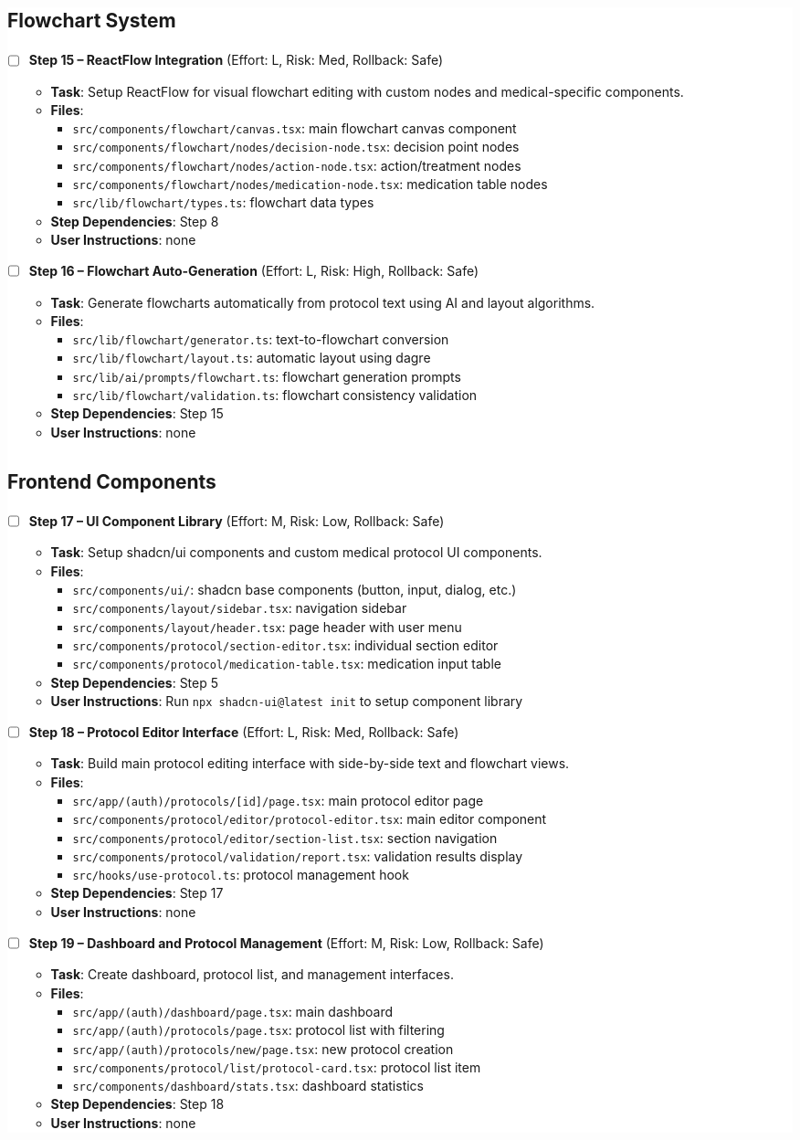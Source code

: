 ## Flowchart System
- [ ] **Step 15 – ReactFlow Integration** (Effort: L, Risk: Med, Rollback: Safe)
  - **Task**: Setup ReactFlow for visual flowchart editing with custom nodes and medical-specific components.
  - **Files**:
    - `src/components/flowchart/canvas.tsx`: main flowchart canvas component
    - `src/components/flowchart/nodes/decision-node.tsx`: decision point nodes
    - `src/components/flowchart/nodes/action-node.tsx`: action/treatment nodes
    - `src/components/flowchart/nodes/medication-node.tsx`: medication table nodes
    - `src/lib/flowchart/types.ts`: flowchart data types
  - **Step Dependencies**: Step 8
  - **User Instructions**: none

- [ ] **Step 16 – Flowchart Auto-Generation** (Effort: L, Risk: High, Rollback: Safe)
  - **Task**: Generate flowcharts automatically from protocol text using AI and layout algorithms.
  - **Files**:
    - `src/lib/flowchart/generator.ts`: text-to-flowchart conversion
    - `src/lib/flowchart/layout.ts`: automatic layout using dagre
    - `src/lib/ai/prompts/flowchart.ts`: flowchart generation prompts
    - `src/lib/flowchart/validation.ts`: flowchart consistency validation
  - **Step Dependencies**: Step 15
  - **User Instructions**: none

## Frontend Components
- [ ] **Step 17 – UI Component Library** (Effort: M, Risk: Low, Rollback: Safe)
  - **Task**: Setup shadcn/ui components and custom medical protocol UI components.
  - **Files**:
    - `src/components/ui/`: shadcn base components (button, input, dialog, etc.)
    - `src/components/layout/sidebar.tsx`: navigation sidebar
    - `src/components/layout/header.tsx`: page header with user menu
    - `src/components/protocol/section-editor.tsx`: individual section editor
    - `src/components/protocol/medication-table.tsx`: medication input table
  - **Step Dependencies**: Step 5
  - **User Instructions**: Run `npx shadcn-ui@latest init` to setup component library

- [ ] **Step 18 – Protocol Editor Interface** (Effort: L, Risk: Med, Rollback: Safe)
  - **Task**: Build main protocol editing interface with side-by-side text and flowchart views.
  - **Files**:
    - `src/app/(auth)/protocols/[id]/page.tsx`: main protocol editor page
    - `src/components/protocol/editor/protocol-editor.tsx`: main editor component
    - `src/components/protocol/editor/section-list.tsx`: section navigation
    - `src/components/protocol/validation/report.tsx`: validation results display
    - `src/hooks/use-protocol.ts`: protocol management hook
  - **Step Dependencies**: Step 17
  - **User Instructions**: none

- [ ] **Step 19 – Dashboard and Protocol Management** (Effort: M, Risk: Low, Rollback: Safe)
  - **Task**: Create dashboard, protocol list, and management interfaces.
  - **Files**:
    - `src/app/(auth)/dashboard/page.tsx`: main dashboard
    - `src/app/(auth)/protocols/page.tsx`: protocol list with filtering
    - `src/app/(auth)/protocols/new/page.tsx`: new protocol creation
    - `src/components/protocol/list/protocol-card.tsx`: protocol list item
    - `src/components/dashboard/stats.tsx`: dashboard statistics
  - **Step Dependencies**: Step 18
  - **User Instructions**: none
